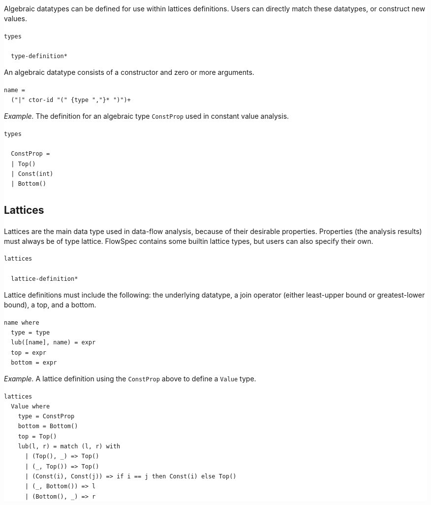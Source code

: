 Algebraic datatypes can be defined for use within lattices definitions. Users can directly match these datatypes, or construct new values.

```
types

  type-definition*
```

An algebraic datatype consists of a constructor and zero or more arguments. 

```
name =
  ("|" ctor-id "(" {type ","}* ")")+
```

_Example._ The definition for an algebraic type `ConstProp` used in constant value analysis.

```
types
  
  ConstProp =
  | Top()
  | Const(int)
  | Bottom()
```

## Lattices

Lattices are the main data type used in data-flow analysis, because of their desirable properties. Properties (the analysis results) must always be of type lattice. FlowSpec contains some builtin lattice types, but users can also specify their own.

```
lattices

  lattice-definition*
```

Lattice definitions must include the following: the underlying datatype, a join operator (either least-upper bound or greatest-lower bound), a top, and a bottom.

```
name where
  type = type
  lub([name], name) = expr
  top = expr
  bottom = expr
```

_Example._ A lattice definition using the `ConstProp` above to define a `Value` type.

```
lattices
  Value where
    type = ConstProp
    bottom = Bottom()
    top = Top()
    lub(l, r) = match (l, r) with
      | (Top(), _) => Top()
      | (_, Top()) => Top()
      | (Const(i), Const(j)) => if i == j then Const(i) else Top()
      | (_, Bottom()) => l
      | (Bottom(), _) => r
```
